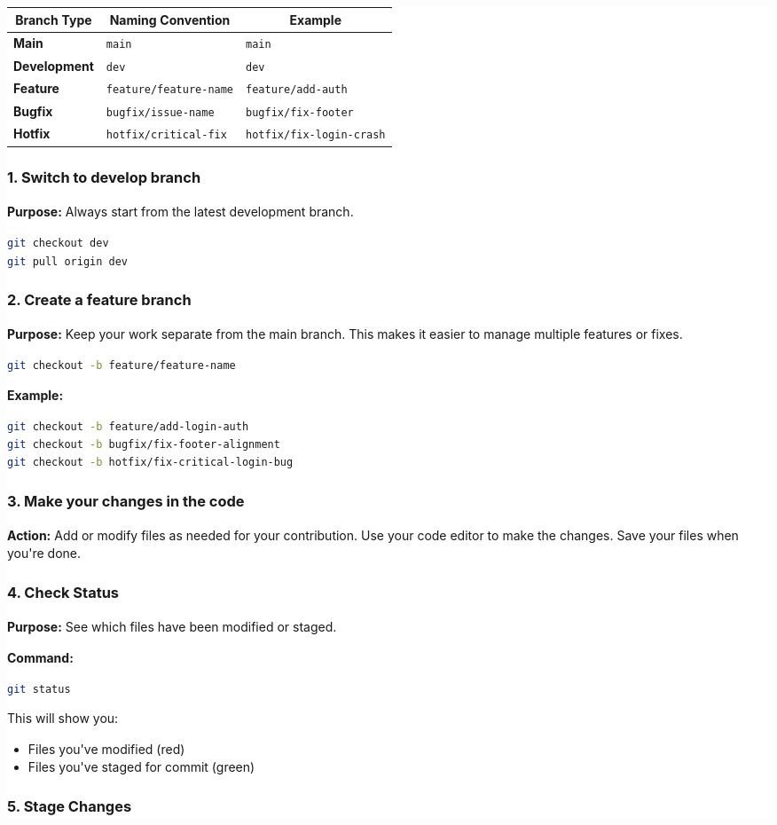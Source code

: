 | Branch Type     | Naming Convention      | Example                   |
| --------------- | ---------------------- | ------------------------- |
| **Main**        | `main`                 | `main`                    |
| **Development** | `dev`                  | `dev`                     |
| **Feature**     | `feature/feature-name` | `feature/add-auth`        |
| **Bugfix**      | `bugfix/issue-name`    | `bugfix/fix-footer`       |
| **Hotfix**      | `hotfix/critical-fix`  | `hotfix/fix-login-crash`  |

### 1. Switch to develop branch

**Purpose:** Always start from the latest development branch.

```bash
git checkout dev
git pull origin dev
```

### 2. Create a feature branch

**Purpose:** Keep your work separate from the main branch. This makes it easier to manage multiple features or fixes.

```bash
git checkout -b feature/feature-name
```

**Example:**
```bash
git checkout -b feature/add-login-auth
git checkout -b bugfix/fix-footer-alignment
git checkout -b hotfix/fix-critical-login-bug
```

### 3. Make your changes in the code

**Action:** Add or modify files as needed for your contribution. Use your code editor to make the changes. Save your files when you're done.

### 4. Check Status

**Purpose:** See which files have been modified or staged.

**Command:**
```bash
git status
```

This will show you:
- Files you've modified (red)
- Files you've staged for commit (green)

### 5. Stage Changes
